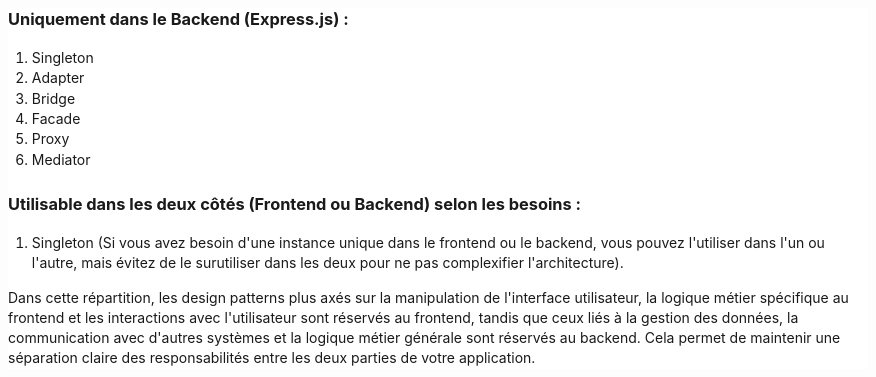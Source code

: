 ### Uniquement dans le Backend (Express.js) :

1. Singleton
2. Adapter
3. Bridge
4. Facade
5. Proxy
6. Mediator

### Utilisable dans les deux côtés (Frontend ou Backend) selon les besoins :

1. Singleton (Si vous avez besoin d'une instance unique dans le frontend ou le backend, vous pouvez l'utiliser dans l'un ou l'autre, mais évitez de le surutiliser dans les deux pour ne pas complexifier l'architecture).

Dans cette répartition, les design patterns plus axés sur la manipulation de l'interface utilisateur, la logique métier spécifique au frontend et les interactions avec l'utilisateur sont réservés au frontend, tandis que ceux liés à la gestion des données, la communication avec d'autres systèmes et la logique métier générale sont réservés au backend. Cela permet de maintenir une séparation claire des responsabilités entre les deux parties de votre application.